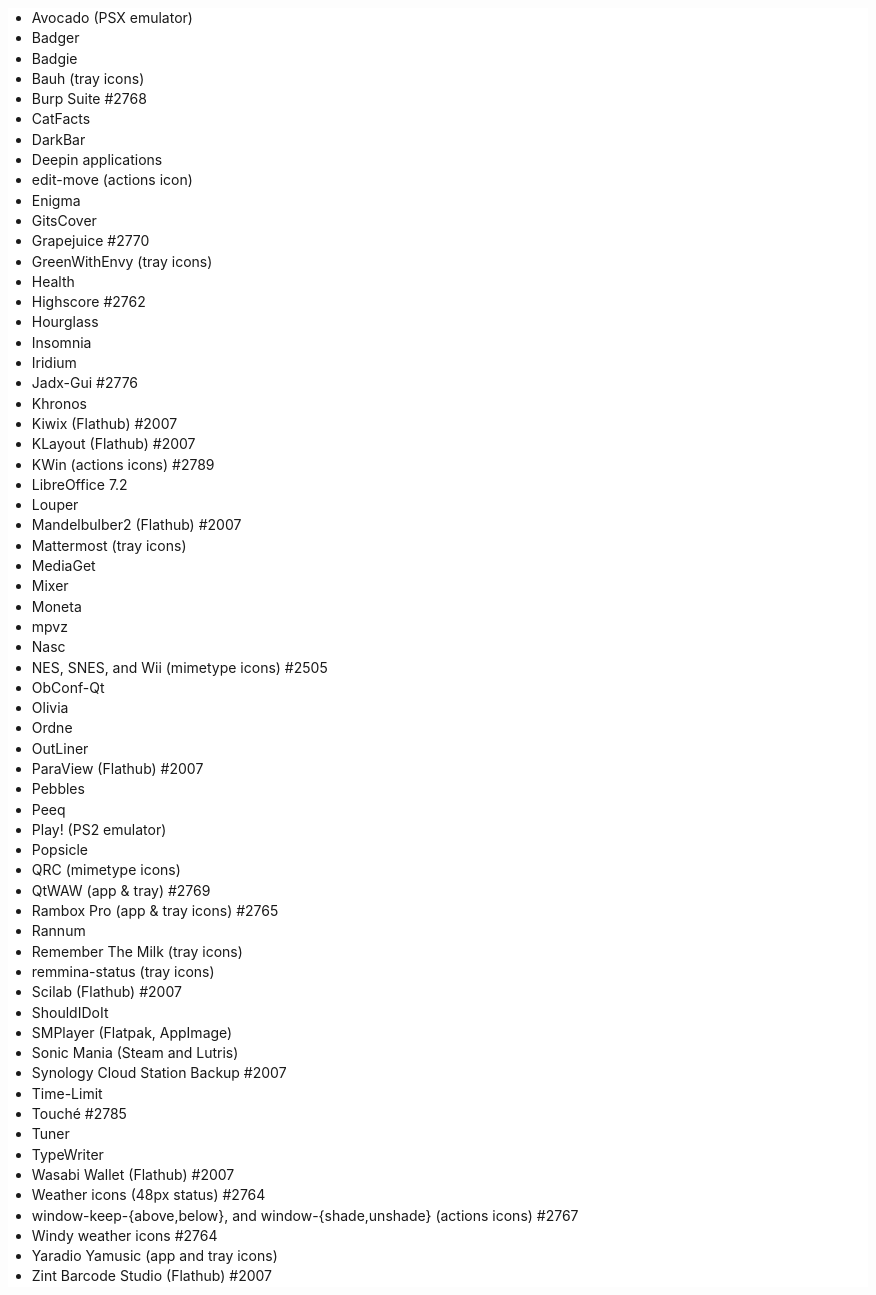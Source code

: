 - Avocado (PSX emulator)
- Badger
- Badgie
- Bauh (tray icons)
- Burp Suite #2768
- CatFacts
- DarkBar
- Deepin applications
- edit-move (actions icon)
- Enigma
- GitsCover
- Grapejuice #2770
- GreenWithEnvy (tray icons)
- Health
- Highscore #2762
- Hourglass
- Insomnia
- Iridium
- Jadx-Gui #2776
- Khronos
- Kiwix (Flathub) #2007
- KLayout (Flathub) #2007
- KWin (actions icons) #2789
- LibreOffice 7.2
- Louper
- Mandelbulber2 (Flathub) #2007
- Mattermost (tray icons)
- MediaGet
- Mixer
- Moneta
- mpvz
- Nasc
- NES, SNES, and Wii (mimetype icons) #2505
- ObConf-Qt
- Olivia
- Ordne
- OutLiner
- ParaView (Flathub) #2007
- Pebbles
- Peeq
- Play! (PS2 emulator)
- Popsicle
- QRC (mimetype icons)
- QtWAW (app & tray) #2769
- Rambox Pro (app & tray icons) #2765
- Rannum
- Remember The Milk (tray icons)
- remmina-status (tray icons)
- Scilab (Flathub) #2007
- ShouldIDoIt
- SMPlayer (Flatpak, AppImage)
- Sonic Mania (Steam and Lutris)
- Synology Cloud Station Backup #2007
- Time-Limit
- Touché #2785
- Tuner
- TypeWriter
- Wasabi Wallet (Flathub) #2007
- Weather icons (48px status) #2764
- window-keep-{above,below}, and window-{shade,unshade} (actions icons) #2767
- Windy weather icons #2764
- Yaradio Yamusic (app and tray icons)
- Zint Barcode Studio (Flathub) #2007
